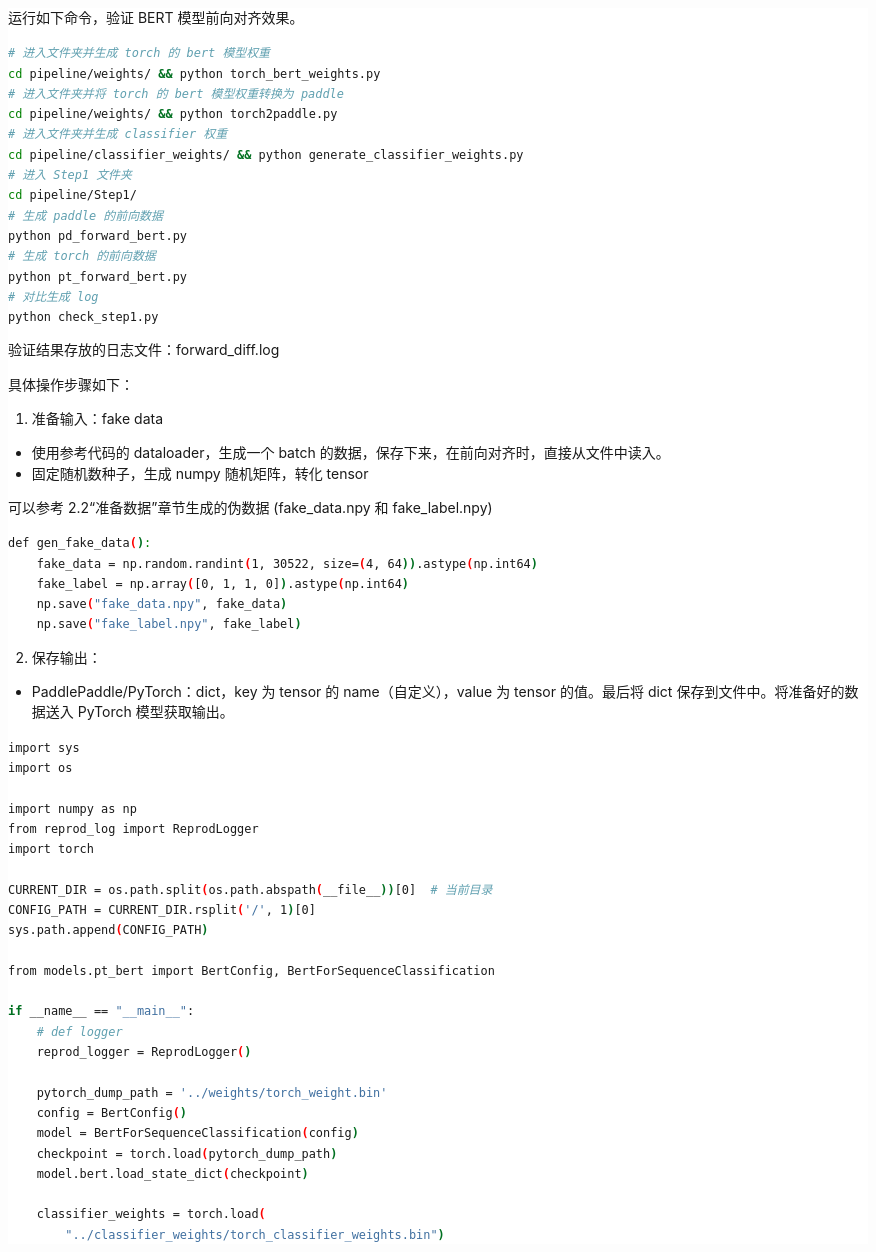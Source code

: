 运行如下命令，验证 BERT 模型前向对齐效果。

```bash
# 进入文件夹并生成 torch 的 bert 模型权重
cd pipeline/weights/ && python torch_bert_weights.py
# 进入文件夹并将 torch 的 bert 模型权重转换为 paddle
cd pipeline/weights/ && python torch2paddle.py
# 进入文件夹并生成 classifier 权重
cd pipeline/classifier_weights/ && python generate_classifier_weights.py
# 进入 Step1 文件夹
cd pipeline/Step1/
# 生成 paddle 的前向数据
python pd_forward_bert.py
# 生成 torch 的前向数据
python pt_forward_bert.py
# 对比生成 log
python check_step1.py
```

验证结果存放的日志文件：forward_diff.log

具体操作步骤如下：

1. 准备输入：fake data

 - 使用参考代码的 dataloader，生成一个 batch 的数据，保存下来，在前向对齐时，直接从文件中读入。
  - 固定随机数种子，生成 numpy 随机矩阵，转化 tensor

可以参考 2.2“准备数据”章节生成的伪数据 (fake_data.npy 和 fake_label.npy)

```bash
def gen_fake_data():
    fake_data = np.random.randint(1, 30522, size=(4, 64)).astype(np.int64)
    fake_label = np.array([0, 1, 1, 0]).astype(np.int64)
    np.save("fake_data.npy", fake_data)
    np.save("fake_label.npy", fake_label)
```

2. 保存输出：

- PaddlePaddle/PyTorch：dict，key 为 tensor 的 name（自定义），value 为 tensor 的值。最后将 dict 保存到文件中。将准备好的数据送入 PyTorch 模型获取输出。

```bash
import sys
import os

import numpy as np
from reprod_log import ReprodLogger
import torch

CURRENT_DIR = os.path.split(os.path.abspath(__file__))[0]  # 当前目录
CONFIG_PATH = CURRENT_DIR.rsplit('/', 1)[0]
sys.path.append(CONFIG_PATH)

from models.pt_bert import BertConfig, BertForSequenceClassification

if __name__ == "__main__":
    # def logger
    reprod_logger = ReprodLogger()

    pytorch_dump_path = '../weights/torch_weight.bin'
    config = BertConfig()
    model = BertForSequenceClassification(config)
    checkpoint = torch.load(pytorch_dump_path)
    model.bert.load_state_dict(checkpoint)

    classifier_weights = torch.load(
        "../classifier_weights/torch_classifier_weights.bin")
```
